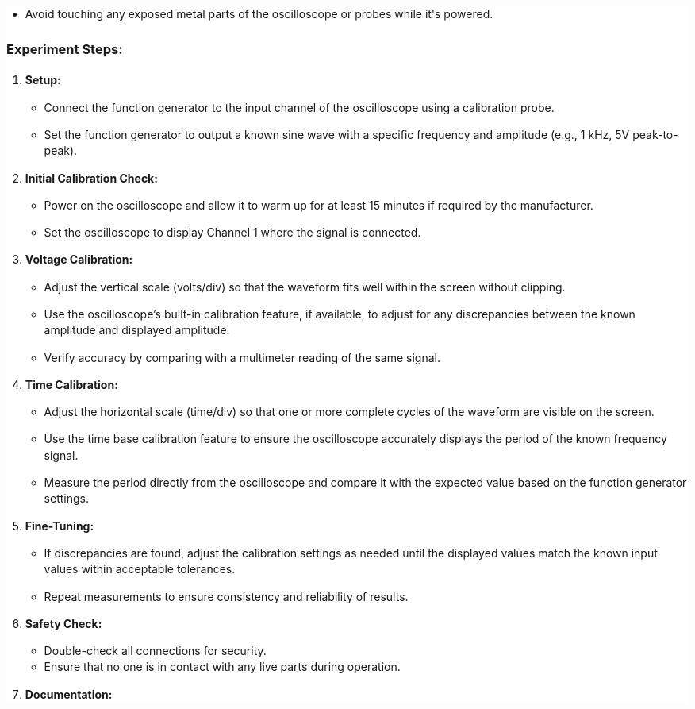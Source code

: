 - Avoid touching any exposed metal parts of the oscilloscope or probes while it's powered.



### Experiment Steps:



1. **Setup:**

   - Connect the function generator to the input channel of the oscilloscope using a calibration probe.

   - Set the function generator to output a known sine wave with a specific frequency and amplitude (e.g., 1 kHz, 5V peak-to-peak).



2. **Initial Calibration Check:**

   - Power on the oscilloscope and allow it to warm up for at least 15 minutes if required by the manufacturer.

   - Set the oscilloscope to display Channel 1 where the signal is connected.



3. **Voltage Calibration:**

   - Adjust the vertical scale (volts/div) so that the waveform fits well within the screen without clipping.

   - Use the oscilloscope’s built-in calibration feature, if available, to adjust for any discrepancies between the known amplitude and displayed amplitude.

   - Verify accuracy by comparing with a multimeter reading of the same signal.



4. **Time Calibration:**

   - Adjust the horizontal scale (time/div) so that one or more complete cycles of the waveform are visible on the screen.

   - Use the time base calibration feature to ensure the oscilloscope accurately displays the period of the known frequency signal.

   - Measure the period directly from the oscilloscope and compare it with the expected value based on the function generator settings.



5. **Fine-Tuning:**

   - If discrepancies are found, adjust the calibration settings as needed until the displayed values match the known input values within acceptable tolerances.

   - Repeat measurements to ensure consistency and reliability of results.



6. **Safety Check:**
   - Double-check all connections for security.
   - Ensure that no one is in contact with any live parts during operation.

7. **Documentation:**
